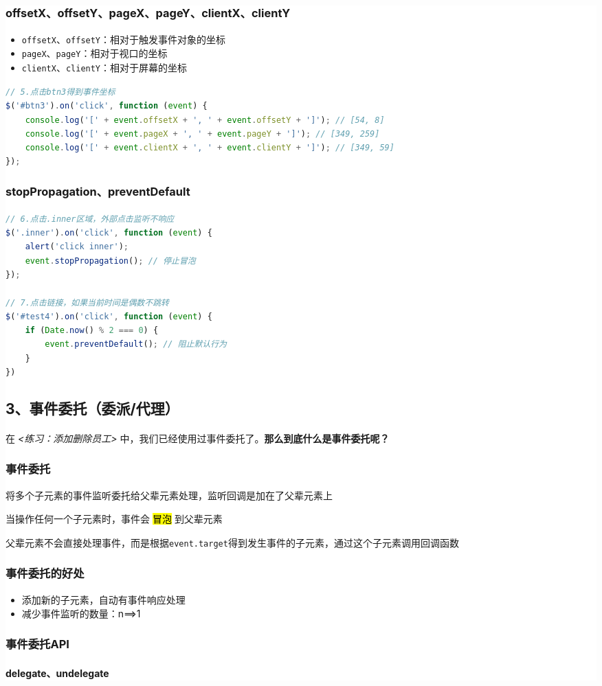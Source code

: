 ### offsetX、offsetY、pageX、pageY、clientX、clientY

- `offsetX`、`offsetY`：相对于触发事件对象的坐标
- `pageX`、`pageY`：相对于视口的坐标
- `clientX`、`clientY`：相对于屏幕的坐标

```js
// 5.点击btn3得到事件坐标
$('#btn3').on('click', function (event) {
    console.log('[' + event.offsetX + ', ' + event.offsetY + ']'); // [54, 8]
    console.log('[' + event.pageX + ', ' + event.pageY + ']'); // [349, 259]
    console.log('[' + event.clientX + ', ' + event.clientY + ']'); // [349, 59]
});
```

### stopPropagation、preventDefault

```js
// 6.点击.inner区域，外部点击监听不响应
$('.inner').on('click', function (event) {
    alert('click inner');
    event.stopPropagation(); // 停止冒泡
});

// 7.点击链接，如果当前时间是偶数不跳转
$('#test4').on('click', function (event) {
    if (Date.now() % 2 === 0) {
        event.preventDefault(); // 阻止默认行为
    }
})
```



## 3、事件委托（委派/代理）

在 *<练习：添加删除员工>* 中，我们已经使用过事件委托了。**那么到底什么是事件委托呢？**

### 事件委托

将多个子元素的事件监听委托给父辈元素处理，监听回调是加在了父辈元素上

当操作任何一个子元素时，事件会 <mark>冒泡</mark> 到父辈元素

父辈元素不会直接处理事件，而是根据`event.target`得到发生事件的子元素，通过这个子元素调用回调函数

### 事件委托的好处

- 添加新的子元素，自动有事件响应处理
- 减少事件监听的数量：n==>1

### 事件委托API

#### delegate、undelegate
